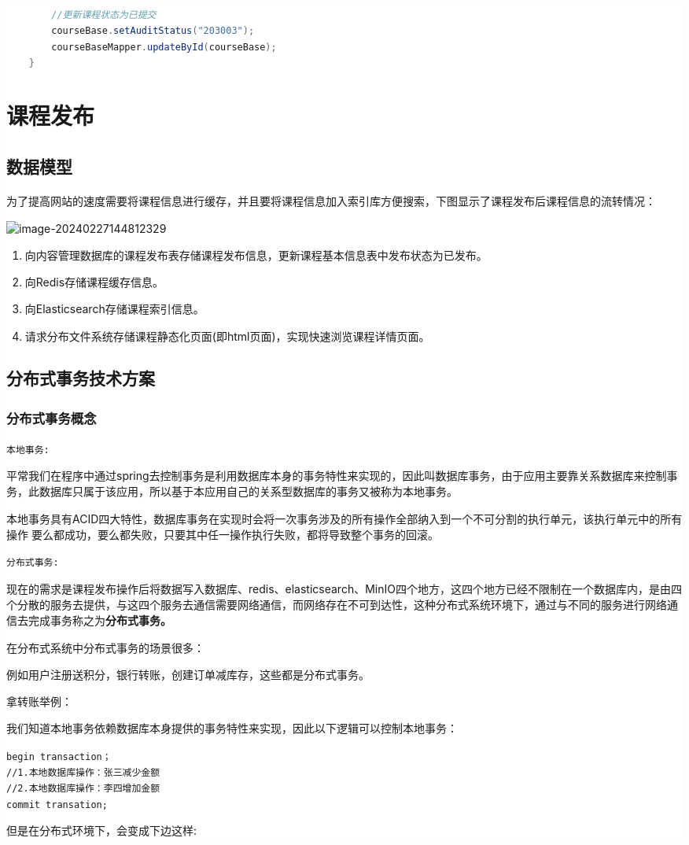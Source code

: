 ```java
        //更新课程状态为已提交
        courseBase.setAuditStatus("203003");
        courseBaseMapper.updateById(courseBase);
    }
```

# 课程发布

## 数据模型

为了提高网站的速度需要将课程信息进行缓存，并且要将课程信息加入索引库方便搜索，下图显示了课程发布后课程信息的流转情况：

![image-20240227144812329](C:\Users\Wwhds\AppData\Roaming\Typora\typora-user-images\image-20240227144812329.png)

1. 向内容管理数据库的课程发布表存储课程发布信息，更新课程基本信息表中发布状态为已发布。

2. 向Redis存储课程缓存信息。

3. 向Elasticsearch存储课程索引信息。

4. 请求分布文件系统存储课程静态化页面(即html页面)，实现快速浏览课程详情页面。

## 分布式事务技术方案

### 分布式事务概念

`本地事务:`

平常我们在程序中通过spring去控制事务是利用数据库本身的事务特性来实现的，因此叫数据库事务，由于应用主要靠关系数据库来控制事务，此数据库只属于该应用，所以基于本应用自己的关系型数据库的事务又被称为本地事务。 

本地事务具有ACID四大特性，数据库事务在实现时会将一次事务涉及的所有操作全部纳入到一个不可分割的执行单元，该执行单元中的所有操作 要么都成功，要么都失败，只要其中任一操作执行失败，都将导致整个事务的回滚。 

`分布式事务:`

现在的需求是课程发布操作后将数据写入数据库、redis、elasticsearch、MinIO四个地方，这四个地方已经不限制在一个数据库内，是由四个分散的服务去提供，与这四个服务去通信需要网络通信，而网络存在不可到达性，这种分布式系统环境下，通过与不同的服务进行网络通信去完成事务称之为**分布式事务。**

在分布式系统中分布式事务的场景很多：

例如用户注册送积分，银行转账，创建订单减库存，这些都是分布式事务。

拿转账举例：

我们知道本地事务依赖数据库本身提供的事务特性来实现，因此以下逻辑可以控制本地事务：

```mysql
begin transaction； 
//1.本地数据库操作：张三减少金额 
//2.本地数据库操作：李四增加金额 
commit transation; 
```

但是在分布式环境下，会变成下边这样:
